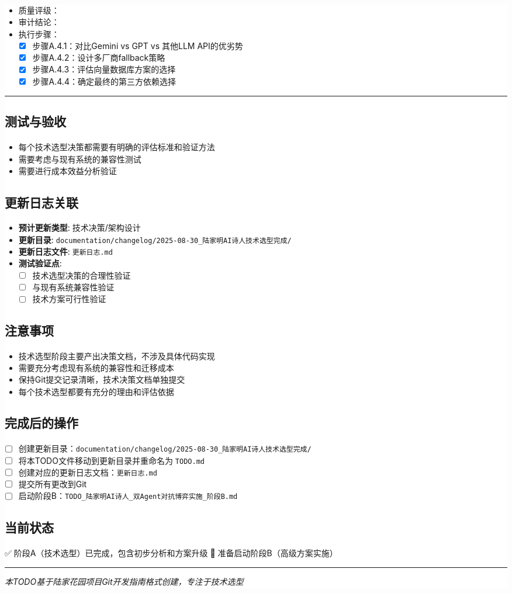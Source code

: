   - 质量评级：
  - 审计结论：
- 执行步骤：
   - [x] 步骤A.4.1：对比Gemini vs GPT vs 其他LLM API的优劣势
   - [x] 步骤A.4.2：设计多厂商fallback策略
   - [x] 步骤A.4.3：评估向量数据库方案的选择
   - [x] 步骤A.4.4：确定最终的第三方依赖选择

---

## 测试与验收
- 每个技术选型决策都需要有明确的评估标准和验证方法
- 需要考虑与现有系统的兼容性测试
- 需要进行成本效益分析验证

## 更新日志关联
- **预计更新类型**: 技术决策/架构设计
- **更新目录**: `documentation/changelog/2025-08-30_陆家明AI诗人技术选型完成/`
- **更新日志文件**: `更新日志.md`
- **测试验证点**: 
  - [ ] 技术选型决策的合理性验证
  - [ ] 与现有系统兼容性验证
  - [ ] 技术方案可行性验证

## 注意事项
- 技术选型阶段主要产出决策文档，不涉及具体代码实现
- 需要充分考虑现有系统的兼容性和迁移成本
- 保持Git提交记录清晰，技术决策文档单独提交
- 每个技术选型都要有充分的理由和评估依据

## 完成后的操作
- [ ] 创建更新目录：`documentation/changelog/2025-08-30_陆家明AI诗人技术选型完成/`
- [ ] 将本TODO文件移动到更新目录并重命名为 `TODO.md`
- [ ] 创建对应的更新日志文档：`更新日志.md`
- [ ] 提交所有更改到Git
- [ ] 启动阶段B：`TODO_陆家明AI诗人_双Agent对抗博弈实施_阶段B.md`

## 当前状态
✅ 阶段A（技术选型）已完成，包含初步分析和方案升级
🔄 准备启动阶段B（高级方案实施）

---
*本TODO基于陆家花园项目Git开发指南格式创建，专注于技术选型*

